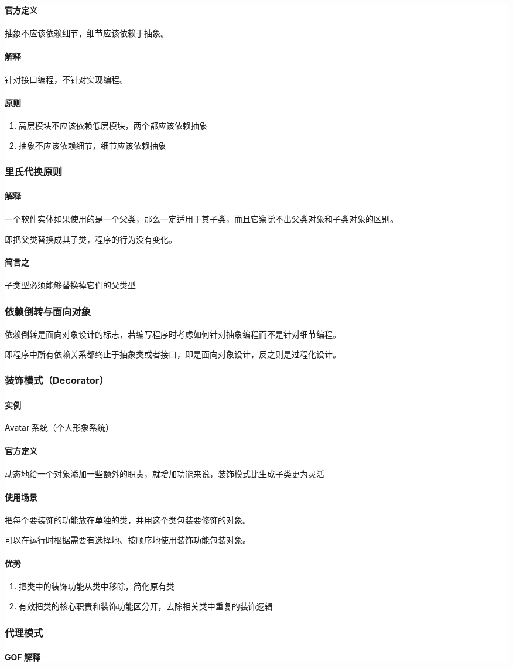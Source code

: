 #### 官方定义

抽象不应该依赖细节，细节应该依赖于抽象。

#### 解释

针对接口编程，不针对实现编程。

#### 原则

1. 高层模块不应该依赖低层模块，两个都应该依赖抽象

2. 抽象不应该依赖细节，细节应该依赖抽象

### 里氏代换原则

#### 解释

一个软件实体如果使用的是一个父类，那么一定适用于其子类，而且它察觉不出父类对象和子类对象的区别。

即把父类替换成其子类，程序的行为没有变化。

#### 简言之

子类型必须能够替换掉它们的父类型

### 依赖倒转与面向对象

依赖倒转是面向对象设计的标志，若编写程序时考虑如何针对抽象编程而不是针对细节编程。

即程序中所有依赖关系都终止于抽象类或者接口，即是面向对象设计，反之则是过程化设计。

### 装饰模式（Decorator）

#### 实例

Avatar 系统（个人形象系统）

#### 官方定义

动态地给一个对象添加一些额外的职责，就增加功能来说，装饰模式比生成子类更为灵活

#### 使用场景

把每个要装饰的功能放在单独的类，并用这个类包装要修饰的对象。

可以在运行时根据需要有选择地、按顺序地使用装饰功能包装对象。

#### 优势

1. 把类中的装饰功能从类中移除，简化原有类

2. 有效把类的核心职责和装饰功能区分开，去除相关类中重复的装饰逻辑

### 代理模式

#### GOF 解释
